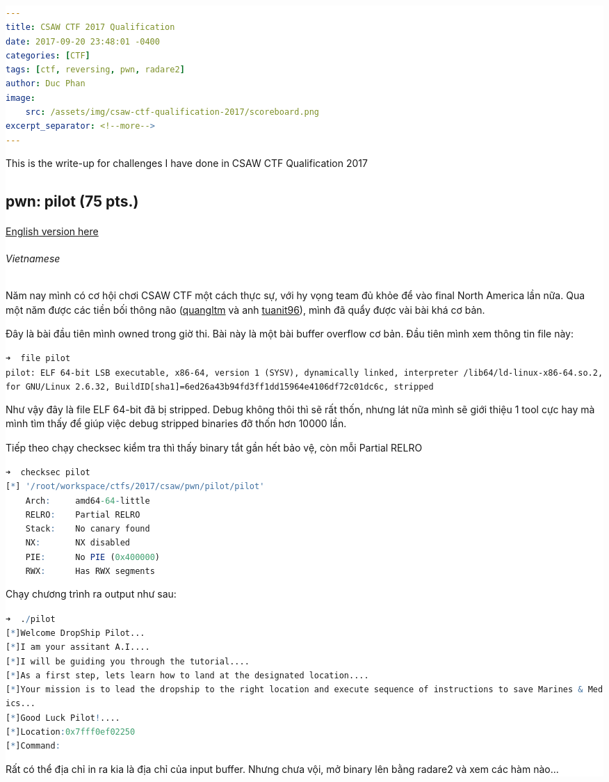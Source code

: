 ```yaml
---
title: CSAW CTF 2017 Qualification
date: 2017-09-20 23:48:01 -0400
categories: [CTF]
tags: [ctf, reversing, pwn, radare2]
author: Duc Phan
image:
    src: /assets/img/csaw-ctf-qualification-2017/scoreboard.png
excerpt_separator: <!--more-->
---
```


This is the write-up for challenges I have done in CSAW CTF Qualification 2017



## pwn: pilot (75 pts.)

[English version here](#english-pilot)

###### Vietnamese

Năm nay mình có cơ hội chơi CSAW CTF một cách thực sự, với hy vọng team đủ khỏe để vào final North America lần nữa. Qua một năm được các tiền bối thông não ([quangltm](https://pwneris.me) và anh [tuanit96](http://www.hardtobelieve.me/)), mình đã quẩy được vài bài khá cơ bản.

Đây là bài đầu tiên mình owned trong giờ thi. Bài này là một bài buffer overflow cơ bản. Đầu tiên mình xem thông tin file này:

```
➜  file pilot
pilot: ELF 64-bit LSB executable, x86-64, version 1 (SYSV), dynamically linked, interpreter /lib64/ld-linux-x86-64.so.2, for GNU/Linux 2.6.32, BuildID[sha1]=6ed26a43b94fd3ff1dd15964e4106df72c01dc6c, stripped
```

Như vậy đây là file ELF 64-bit đã bị stripped. Debug không thôi thì sẽ rất thốn, nhưng lát nữa mình sẽ giới thiệu 1 tool cực hay mà mình tìm thấy để giúp việc debug stripped binaries đỡ thốn hơn 10000 lần.

Tiếp theo chạy checksec kiểm tra thì thấy binary tắt gần hết bảo vệ, còn mỗi Partial RELRO

```r
➜  checksec pilot 
[*] '/root/workspace/ctfs/2017/csaw/pwn/pilot/pilot'
    Arch:     amd64-64-little
    RELRO:    Partial RELRO
    Stack:    No canary found
    NX:       NX disabled
    PIE:      No PIE (0x400000)
    RWX:      Has RWX segments
```

Chạy chương trình ra output như sau:

```r
➜  ./pilot
[*]Welcome DropShip Pilot...
[*]I am your assitant A.I....
[*]I will be guiding you through the tutorial....
[*]As a first step, lets learn how to land at the designated location....
[*]Your mission is to lead the dropship to the right location and execute sequence of instructions to save Marines & Medics...
[*]Good Luck Pilot!....
[*]Location:0x7fff0ef02250
[*]Command:
```
Rất có thể địa chỉ in ra kia là địa chỉ của input buffer. Nhưng chưa vội, mở binary lên bằng radare2 và xem các hàm nào...